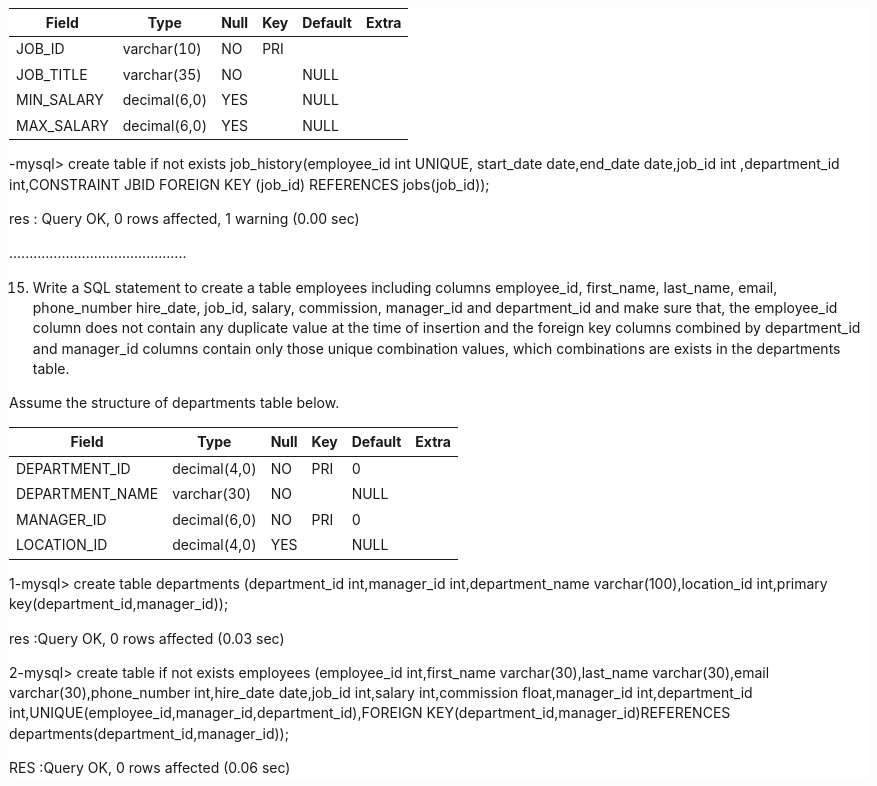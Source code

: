 

| Field      | Type         | Null | Key | Default | Extra |
|------------|--------------|------|-----|---------|-------|
| JOB_ID     | varchar(10)  | NO   | PRI |         |       |
| JOB_TITLE  | varchar(35)  | NO   |     | NULL    |       |
| MIN_SALARY | decimal(6,0) | YES  |     | NULL    |       |
| MAX_SALARY | decimal(6,0) | YES  |     | NULL    |       |





-mysql> create table if not exists job_history(employee_id int UNIQUE, start_date date,end_date date,job_id int ,department_id int,CONSTRAINT JBID FOREIGN KEY (job_id) REFERENCES jobs(job_id));

res : Query OK, 0 rows affected, 1 warning (0.00 sec)





............................................

15. Write a SQL statement to create a table employees including columns employee_id, first_name, last_name, email, phone_number hire_date, job_id, salary, commission, manager_id and department_id and make sure that, the employee_id column does not contain any duplicate value at the time of insertion and the foreign key columns combined by department_id and manager_id columns contain only those unique combination values, which combinations are exists in the departments table.

Assume the structure of departments table below.

| Field           | Type         | Null | Key | Default | Extra |
|-----------------|--------------|------|-----|---------|-------|
| DEPARTMENT_ID   | decimal(4,0) | NO   | PRI | 0       |       |
| DEPARTMENT_NAME | varchar(30)  | NO   |     | NULL    |       |
| MANAGER_ID      | decimal(6,0) | NO   | PRI | 0       |       |
| LOCATION_ID     | decimal(4,0) | YES  |     | NULL    |       |




1-mysql> create table departments (department_id int,manager_id int,department_name varchar(100),location_id int,primary key(department_id,manager_id));

res :Query OK, 0 rows affected (0.03 sec)




2-mysql> create table if not exists employees (employee_id int,first_name varchar(30),last_name varchar(30),email varchar(30),phone_number int,hire_date date,job_id int,salary int,commission float,manager_id int,department_id int,UNIQUE(employee_id,manager_id,department_id),FOREIGN KEY(department_id,manager_id)REFERENCES  departments(department_id,manager_id));

RES :Query OK, 0 rows affected (0.06 sec)


